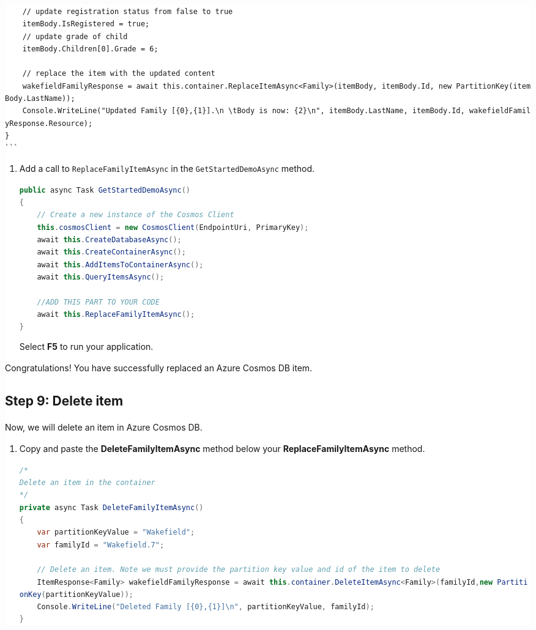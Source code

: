         // update registration status from false to true
        itemBody.IsRegistered = true;
        // update grade of child
        itemBody.Children[0].Grade = 6;

        // replace the item with the updated content
        wakefieldFamilyResponse = await this.container.ReplaceItemAsync<Family>(itemBody, itemBody.Id, new PartitionKey(itemBody.LastName));
        Console.WriteLine("Updated Family [{0},{1}].\n \tBody is now: {2}\n", itemBody.LastName, itemBody.Id, wakefieldFamilyResponse.Resource);
    }
    ```

1. Add a call to ``ReplaceFamilyItemAsync`` in the ``GetStartedDemoAsync`` method.

    ```csharp
    public async Task GetStartedDemoAsync()
    {
        // Create a new instance of the Cosmos Client
        this.cosmosClient = new CosmosClient(EndpointUri, PrimaryKey);
        await this.CreateDatabaseAsync(); 
        await this.CreateContainerAsync();
        await this.AddItemsToContainerAsync();
        await this.QueryItemsAsync();

        //ADD THIS PART TO YOUR CODE
        await this.ReplaceFamilyItemAsync();
    }
    ```

   Select **F5** to run your application.

Congratulations! You have successfully replaced an Azure Cosmos DB item.

## <a id="DeleteDocument"></a>Step 9: Delete item
Now, we will delete an item in Azure Cosmos DB.

1. Copy and paste the **DeleteFamilyItemAsync** method below your **ReplaceFamilyItemAsync** method.

    ```csharp
    /*
    Delete an item in the container
    */
    private async Task DeleteFamilyItemAsync()
    {
        var partitionKeyValue = "Wakefield";
        var familyId = "Wakefield.7";

        // Delete an item. Note we must provide the partition key value and id of the item to delete
        ItemResponse<Family> wakefieldFamilyResponse = await this.container.DeleteItemAsync<Family>(familyId,new PartitionKey(partitionKeyValue));
        Console.WriteLine("Deleted Family [{0},{1}]\n", partitionKeyValue, familyId);
    }
    ```


[cosmos-db-create-account]: create-sql-api-dotnet-preview.md#create-account